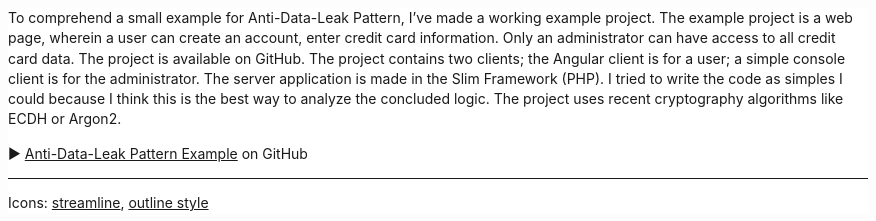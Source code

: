 To comprehend a small example for Anti-Data-Leak Pattern, I’ve made a working example project. The example project is a web page, wherein a user can create an account, enter credit card information. Only an administrator can have access to all credit card data. The project is available on GitHub. The project contains two clients; the Angular client is for a user; a simple console client is for the administrator. The server application is made in the Slim Framework (PHP). I tried to write the code as simples I could because I think this is the best way to analyze the concluded logic. The project uses recent cryptography algorithms like ECDH or Argon2.

&#9658; [Anti-Data-Leak Pattern Example](https://github.com/b4rtaz/anti-data-leak-pattern-example) on GitHub

***

Icons: [streamline](https://www.webalys.com/), [outline style](https://www.iconfinder.com/ZFros)
